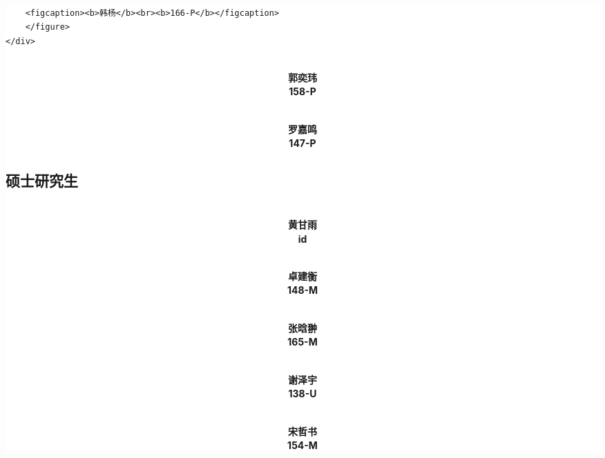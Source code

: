         <figcaption><b>韩杨</b><br><b>166-P</b></figcaption>
        </figure>
    </div>
</div>
<div class="mycontainer">
    <div>
        <figure align="center">
        <a href=""><img style="border-radius: 50%; width:150px" src="../../assets/img/assets/img/members/student\郭奕玮.jpg" alt=""></a>
        <figcaption><b>郭奕玮</b><br><b>158-P</b></figcaption>
        </figure>
    </div>
</div>
<div class="mycontainer">
    <div>
        <figure align="center">
        <a href=""><img style="border-radius: 50%; width:150px" src="../../assets/img/assets/img/members/student\罗嘉鸣.jpg" alt=""></a>
        <figcaption><b>罗嘉鸣</b><br><b>147-P</b></figcaption>
        </figure>
    </div>
</div>
<h2> 硕士研究生 </h2>
<div class="mycontainer">
    <div>
        <figure align="center">
        <a href=""><img style="border-radius: 50%; width:150px" src="../../assets/img/assets/img/octocat.png" alt=""></a>
        <figcaption><b>黄甘雨</b><br><b>id</b></figcaption>
        </figure>
    </div>
</div>
<div class="mycontainer">
    <div>
        <figure align="center">
        <a href=""><img style="border-radius: 50%; width:150px" src="../../assets/img/assets/img/members/student\卓建衡.jpg" alt=""></a>
        <figcaption><b>卓建衡</b><br><b>148-M</b></figcaption>
        </figure>
    </div>
</div>
<div class="mycontainer">
    <div>
        <figure align="center">
        <a href=""><img style="border-radius: 50%; width:150px" src="../../assets/img/assets/img/members/student\张晗翀.jpg" alt=""></a>
        <figcaption><b>张晗翀</b><br><b>165-M</b></figcaption>
        </figure>
    </div>
</div>
<div class="mycontainer">
    <div>
        <figure align="center">
        <a href=""><img style="border-radius: 50%; width:150px" src="../../assets/img/assets/img/members/student\谢泽宇.jpg" alt=""></a>
        <figcaption><b>谢泽宇</b><br><b>138-U</b></figcaption>
        </figure>
    </div>
</div>
<div class="mycontainer">
    <div>
        <figure align="center">
        <a href=""><img style="border-radius: 50%; width:150px" src="../../assets/img/assets/img/octocat.png" alt=""></a>
        <figcaption><b>宋哲书</b><br><b>154-M</b></figcaption>
        </figure>